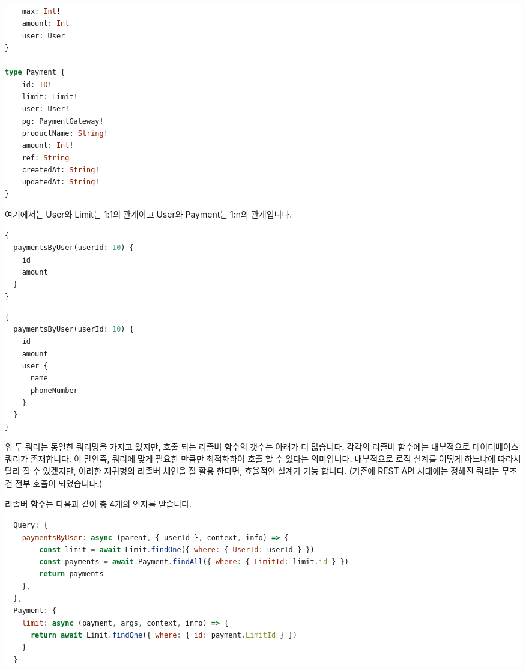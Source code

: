 ```graphql
	max: Int!
	amount: Int
	user: User
}

type Payment {
	id: ID!
	limit: Limit!
	user: User!
	pg: PaymentGateway!
	productName: String!
	amount: Int!
	ref: String
	createdAt: String!
	updatedAt: String!
}
```

여기에서는 User와 Limit는 1:1의 관계이고 User와 Payment는 1:n의 관계입니다. 

```graphql
{
  paymentsByUser(userId: 10) {
    id
    amount
  }
}
```

```graphql
{
  paymentsByUser(userId: 10) {
    id
    amount
    user {
      name
      phoneNumber
    }
  }
}
```

위 두 쿼리는 동일한 쿼리명을 가지고 있지만, 호출 되는 리졸버 함수의 갯수는 아래가 더 많습니다. 각각의 리졸버 함수에는 내부적으로 데이터베이스 쿼리가 존재합니다. 이 말인즉, 쿼리에 맞게 필요한 만큼만 최적화하여 호출 할 수 있다는 의미입니다. 내부적으로 로직 설계를 어떻게 하느냐에 따라서 달라 질 수 있겠지만, 이러한 재귀형의 리졸버 체인을 잘 활용 한다면, 효율적인 설계가 가능 합니다. (기존에 REST API 시대에는 정해진 쿼리는 무조건 전부 호출이 되었습니다.)

리졸버 함수는 다음과 같이 총 4개의 인자를 받습니다.

```javascript
  Query: {
    paymentsByUser: async (parent, { userId }, context, info) => {
        const limit = await Limit.findOne({ where: { UserId: userId } })
        const payments = await Payment.findAll({ where: { LimitId: limit.id } })
        return payments        
    },  
  },
  Payment: {
    limit: async (payment, args, context, info) => {
      return await Limit.findOne({ where: { id: payment.LimitId } })
    }
  }
```
